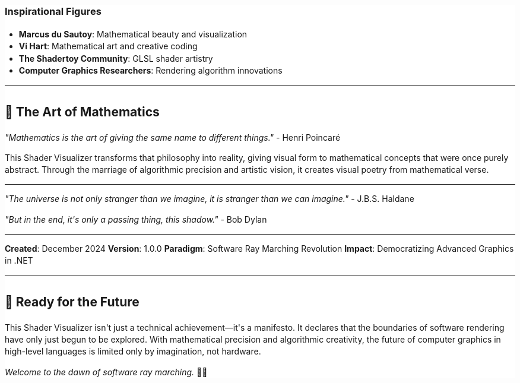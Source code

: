 ### **Inspirational Figures**
- **Marcus du Sautoy**: Mathematical beauty and visualization
- **Vi Hart**: Mathematical art and creative coding
- **The Shadertoy Community**: GLSL shader artistry
- **Computer Graphics Researchers**: Rendering algorithm innovations

---

## **🎨 The Art of Mathematics**

*"Mathematics is the art of giving the same name to different things."* - Henri Poincaré

This Shader Visualizer transforms that philosophy into reality, giving visual form to mathematical concepts that were once purely abstract. Through the marriage of algorithmic precision and artistic vision, it creates visual poetry from mathematical verse.

---

*"The universe is not only stranger than we imagine, it is stranger than we can imagine."* - J.B.S. Haldane

*"But in the end, it's only a passing thing, this shadow."* - Bob Dylan

---

**Created**: December 2024
**Version**: 1.0.0
**Paradigm**: Software Ray Marching Revolution
**Impact**: Democratizing Advanced Graphics in .NET

---

## **🚀 Ready for the Future**

This Shader Visualizer isn't just a technical achievement—it's a manifesto. It declares that the boundaries of software rendering have only just begun to be explored. With mathematical precision and algorithmic creativity, the future of computer graphics in high-level languages is limited only by imagination, not hardware.

*Welcome to the dawn of software ray marching.* 🌅✨

